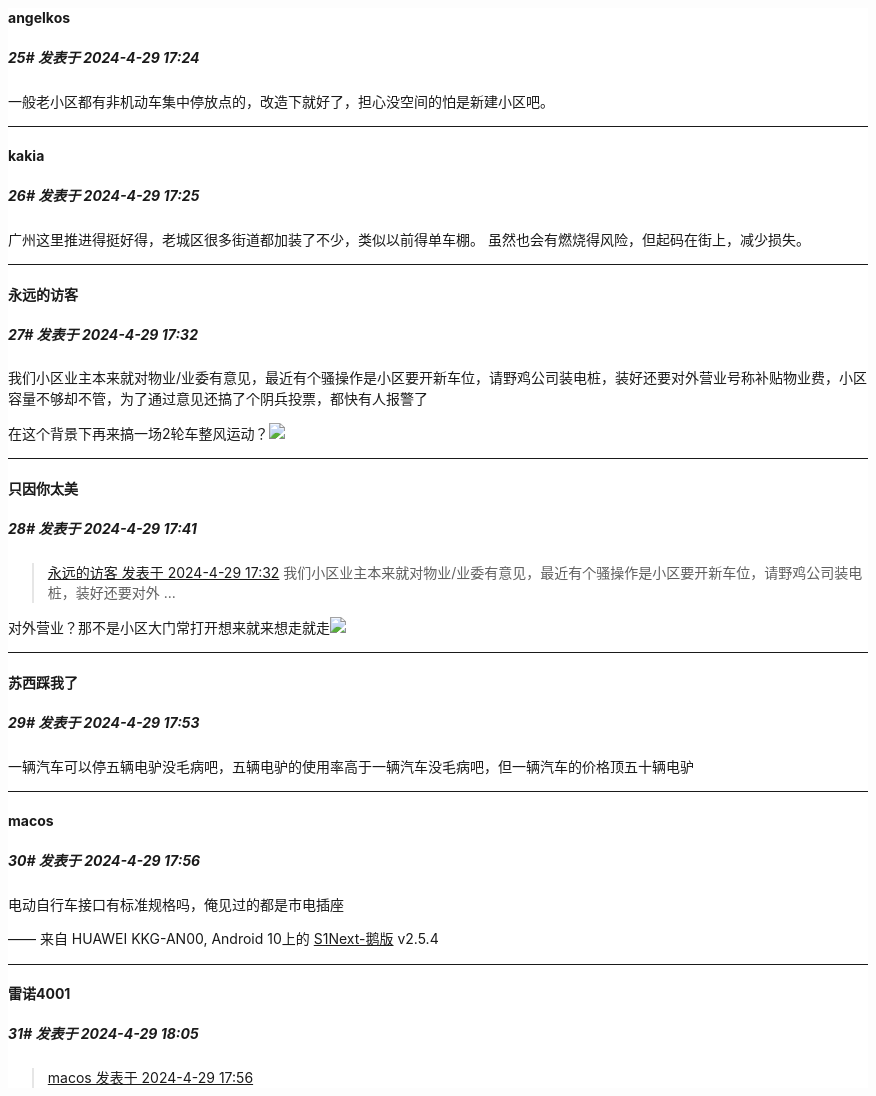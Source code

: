 ####  angelkos  
##### 25#       发表于 2024-4-29 17:24

一般老小区都有非机动车集中停放点的，改造下就好了，担心没空间的怕是新建小区吧。

*****

####  kakia  
##### 26#       发表于 2024-4-29 17:25

广州这里推进得挺好得，老城区很多街道都加装了不少，类似以前得单车棚。 虽然也会有燃烧得风险，但起码在街上，减少损失。

*****

####  永远的访客  
##### 27#       发表于 2024-4-29 17:32

我们小区业主本来就对物业/业委有意见，最近有个骚操作是小区要开新车位，请野鸡公司装电桩，装好还要对外营业号称补贴物业费，小区容量不够却不管，为了通过意见还搞了个阴兵投票，都快有人报警了

在这个背景下再来搞一场2轮车整风运动？<img src="https://static.saraba1st.com/image/smiley/face2017/066.png" referrerpolicy="no-referrer">

*****

####  只因你太美  
##### 28#       发表于 2024-4-29 17:41

<blockquote><a href="httphttps://bbs.saraba1st.com/2b/forum.php?mod=redirect&amp;goto=findpost&amp;pid=64762939&amp;ptid=2181890" target="_blank">永远的访客 发表于 2024-4-29 17:32</a>
我们小区业主本来就对物业/业委有意见，最近有个骚操作是小区要开新车位，请野鸡公司装电桩，装好还要对外 ...</blockquote>
对外营业？那不是小区大门常打开想来就来想走就走<img src="https://static.saraba1st.com/image/smiley/face2017/053.png" referrerpolicy="no-referrer">

*****

####  苏西踩我了  
##### 29#       发表于 2024-4-29 17:53

一辆汽车可以停五辆电驴没毛病吧，五辆电驴的使用率高于一辆汽车没毛病吧，但一辆汽车的价格顶五十辆电驴

*****

####  macos  
##### 30#       发表于 2024-4-29 17:56

电动自行车接口有标准规格吗，俺见过的都是市电插座

—— 来自 HUAWEI KKG-AN00, Android 10上的 [S1Next-鹅版](https://github.com/ykrank/S1-Next/releases) v2.5.4

*****

####  雷诺4001  
##### 31#       发表于 2024-4-29 18:05

<blockquote><a href="httphttps://bbs.saraba1st.com/2b/forum.php?mod=redirect&amp;goto=findpost&amp;pid=64763207&amp;ptid=2181890" target="_blank">macos 发表于 2024-4-29 17:56</a>
